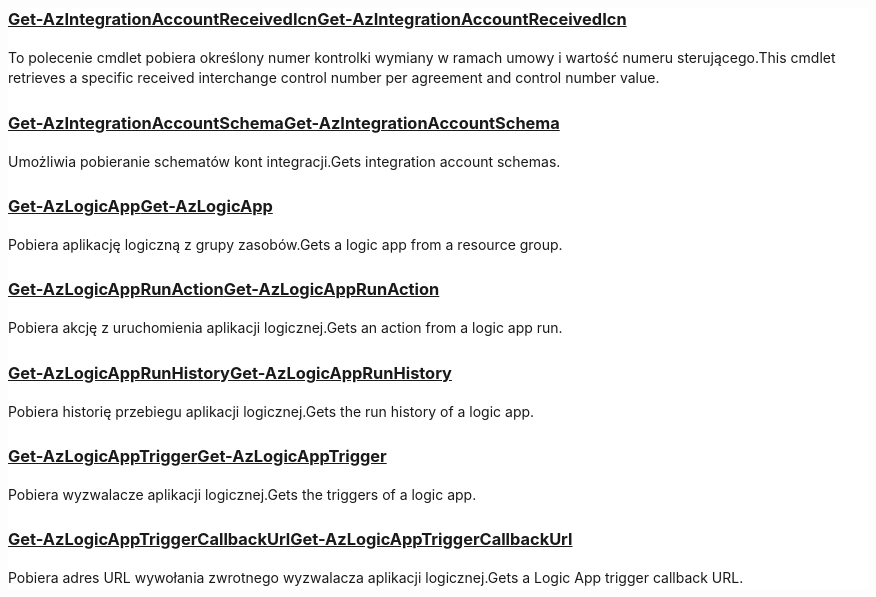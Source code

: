 ### [<span data-ttu-id="d68d4-123">Get-AzIntegrationAccountReceivedIcn</span><span class="sxs-lookup"><span data-stu-id="d68d4-123">Get-AzIntegrationAccountReceivedIcn</span></span>](Get-AzIntegrationAccountReceivedIcn.md)
<span data-ttu-id="d68d4-124">To polecenie cmdlet pobiera określony numer kontrolki wymiany w ramach umowy i wartość numeru sterującego.</span><span class="sxs-lookup"><span data-stu-id="d68d4-124">This cmdlet retrieves a specific received interchange control number per agreement and control number value.</span></span>

### [<span data-ttu-id="d68d4-125">Get-AzIntegrationAccountSchema</span><span class="sxs-lookup"><span data-stu-id="d68d4-125">Get-AzIntegrationAccountSchema</span></span>](Get-AzIntegrationAccountSchema.md)
<span data-ttu-id="d68d4-126">Umożliwia pobieranie schematów kont integracji.</span><span class="sxs-lookup"><span data-stu-id="d68d4-126">Gets integration account schemas.</span></span>

### [<span data-ttu-id="d68d4-127">Get-AzLogicApp</span><span class="sxs-lookup"><span data-stu-id="d68d4-127">Get-AzLogicApp</span></span>](Get-AzLogicApp.md)
<span data-ttu-id="d68d4-128">Pobiera aplikację logiczną z grupy zasobów.</span><span class="sxs-lookup"><span data-stu-id="d68d4-128">Gets a logic app from a resource group.</span></span>

### [<span data-ttu-id="d68d4-129">Get-AzLogicAppRunAction</span><span class="sxs-lookup"><span data-stu-id="d68d4-129">Get-AzLogicAppRunAction</span></span>](Get-AzLogicAppRunAction.md)
<span data-ttu-id="d68d4-130">Pobiera akcję z uruchomienia aplikacji logicznej.</span><span class="sxs-lookup"><span data-stu-id="d68d4-130">Gets an action from a logic app run.</span></span>

### [<span data-ttu-id="d68d4-131">Get-AzLogicAppRunHistory</span><span class="sxs-lookup"><span data-stu-id="d68d4-131">Get-AzLogicAppRunHistory</span></span>](Get-AzLogicAppRunHistory.md)
<span data-ttu-id="d68d4-132">Pobiera historię przebiegu aplikacji logicznej.</span><span class="sxs-lookup"><span data-stu-id="d68d4-132">Gets the run history of a logic app.</span></span>

### [<span data-ttu-id="d68d4-133">Get-AzLogicAppTrigger</span><span class="sxs-lookup"><span data-stu-id="d68d4-133">Get-AzLogicAppTrigger</span></span>](Get-AzLogicAppTrigger.md)
<span data-ttu-id="d68d4-134">Pobiera wyzwalacze aplikacji logicznej.</span><span class="sxs-lookup"><span data-stu-id="d68d4-134">Gets the triggers of a logic app.</span></span>

### [<span data-ttu-id="d68d4-135">Get-AzLogicAppTriggerCallbackUrl</span><span class="sxs-lookup"><span data-stu-id="d68d4-135">Get-AzLogicAppTriggerCallbackUrl</span></span>](Get-AzLogicAppTriggerCallbackUrl.md)
<span data-ttu-id="d68d4-136">Pobiera adres URL wywołania zwrotnego wyzwalacza aplikacji logicznej.</span><span class="sxs-lookup"><span data-stu-id="d68d4-136">Gets a Logic App trigger callback URL.</span></span>
